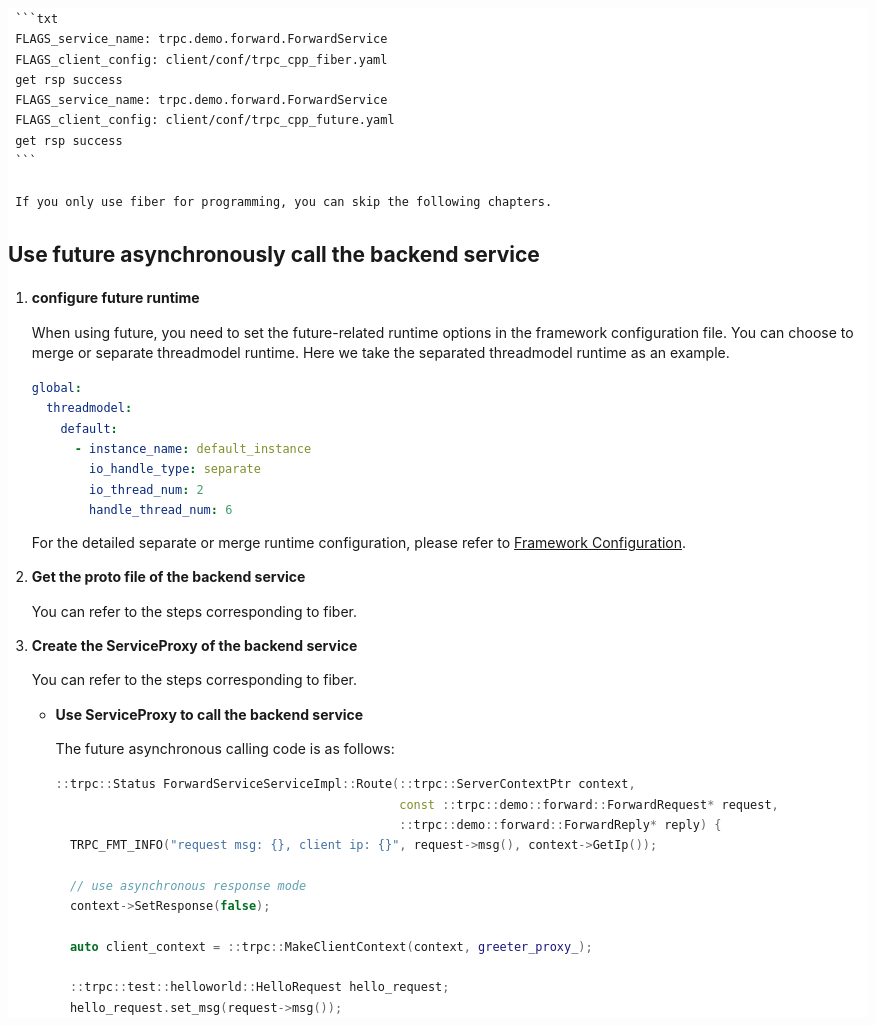      ```txt
     FLAGS_service_name: trpc.demo.forward.ForwardService
     FLAGS_client_config: client/conf/trpc_cpp_fiber.yaml
     get rsp success
     FLAGS_service_name: trpc.demo.forward.ForwardService
     FLAGS_client_config: client/conf/trpc_cpp_future.yaml
     get rsp success
     ```

     If you only use fiber for programming, you can skip the following chapters.

## Use future asynchronously call the backend service

1. **configure future runtime**

   When using future, you need to set the future-related runtime options in the framework configuration file. You can choose to merge or separate threadmodel runtime. Here we take the separated threadmodel runtime as an example.

   ```yaml
   global:
     threadmodel:
       default:
         - instance_name: default_instance
           io_handle_type: separate
           io_thread_num: 2
           handle_thread_num: 6
   ```

   For the detailed separate or merge runtime configuration, please refer to [Framework Configuration](framework_config_full.md).

2. **Get the proto file of the backend service**

    You can refer to the steps corresponding to fiber.

3. **Create the ServiceProxy of the backend service**

    You can refer to the steps corresponding to fiber.

    - **Use ServiceProxy to call the backend service**

       The future asynchronous calling code is as follows:

       ```cpp
       ::trpc::Status ForwardServiceServiceImpl::Route(::trpc::ServerContextPtr context,
                                                       const ::trpc::demo::forward::ForwardRequest* request,
                                                       ::trpc::demo::forward::ForwardReply* reply) {
         TRPC_FMT_INFO("request msg: {}, client ip: {}", request->msg(), context->GetIp());
       
         // use asynchronous response mode
         context->SetResponse(false);
       
         auto client_context = ::trpc::MakeClientContext(context, greeter_proxy_);
       
         ::trpc::test::helloworld::HelloRequest hello_request;
         hello_request.set_msg(request->msg());
       